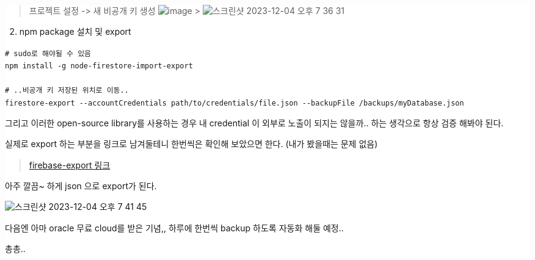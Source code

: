    > 프로젝트 설정 -> 새 비공개 키 생성
   > <img width="652" alt="image" src="https://github-production-user-asset-6210df.s3.amazonaws.com/66371206/287669364-17a64c41-87ff-460a-a6de-8e03d5df6d98.png?X-Amz-Algorithm=AWS4-HMAC-SHA256&X-Amz-Credential=AKIAIWNJYAX4CSVEH53A%2F20231204%2Fus-east-1%2Fs3%2Faws4_request&X-Amz-Date=20231204T103523Z&X-Amz-Expires=300&X-Amz-Signature=0b129137aa603c9278b4d41b70a55b0860a05aa1f43bb1e902dfc38b5f1a202c&X-Amz-SignedHeaders=host&actor_id=66371206&key_id=0&repo_id=713644713"> > <img width="1031" alt="스크린샷 2023-12-04 오후 7 36 31" src="https://github-production-user-asset-6210df.s3.amazonaws.com/66371206/287669853-8b563173-aafa-4d65-b92e-797ae5722c1e.png?X-Amz-Algorithm=AWS4-HMAC-SHA256&X-Amz-Credential=AKIAIWNJYAX4CSVEH53A%2F20231204%2Fus-east-1%2Fs3%2Faws4_request&X-Amz-Date=20231204T103707Z&X-Amz-Expires=300&X-Amz-Signature=e1f7a0538f30ccae00c56c933e00c2ff9043822f4980c9d036d4ec5d094722e8&X-Amz-SignedHeaders=host&actor_id=66371206&key_id=0&repo_id=713644713">

2. npm package 설치 및 export

```shell
# sudo로 해야될 수 있음
npm install -g node-firestore-import-export

# ..비공개 키 저장된 위치로 이동..
firestore-export --accountCredentials path/to/credentials/file.json --backupFile /backups/myDatabase.json
```

그리고 이러한 open-source library를 사용하는 경우 내 credential 이 외부로 노출이 되지는 않을까.. 하는 생각으로 항상 검증 해봐야 된다.

실제로 export 하는 부분을 링크로 남겨둘테니 한번씩은 확인해 보았으면 한다. (내가 봤을때는 문제 없음)

> [firebase-export 링크](https://github.com/jloosli/node-firestore-import-export/blob/master/src/lib/export.ts)

아주 깔끔~ 하게 json 으로 export가 된다.

<img width="482" alt="스크린샷 2023-12-04 오후 7 41 45" src="https://github-production-user-asset-6210df.s3.amazonaws.com/66371206/287671568-b25dbdb7-89ef-4d97-ad42-03acc4bd0314.png?X-Amz-Algorithm=AWS4-HMAC-SHA256&X-Amz-Credential=AKIAIWNJYAX4CSVEH53A%2F20231204%2Fus-east-1%2Fs3%2Faws4_request&X-Amz-Date=20231204T104311Z&X-Amz-Expires=300&X-Amz-Signature=ec01c6fed067e400411dcbc260102539c75099679d9bd419c876bddf05de9d32&X-Amz-SignedHeaders=host&actor_id=66371206&key_id=0&repo_id=713644713">

다음엔 아마 oracle 무료 cloud를 받은 기념,, 하루에 한번씩 backup 하도록 자동화 해둘 예정..

총총..
